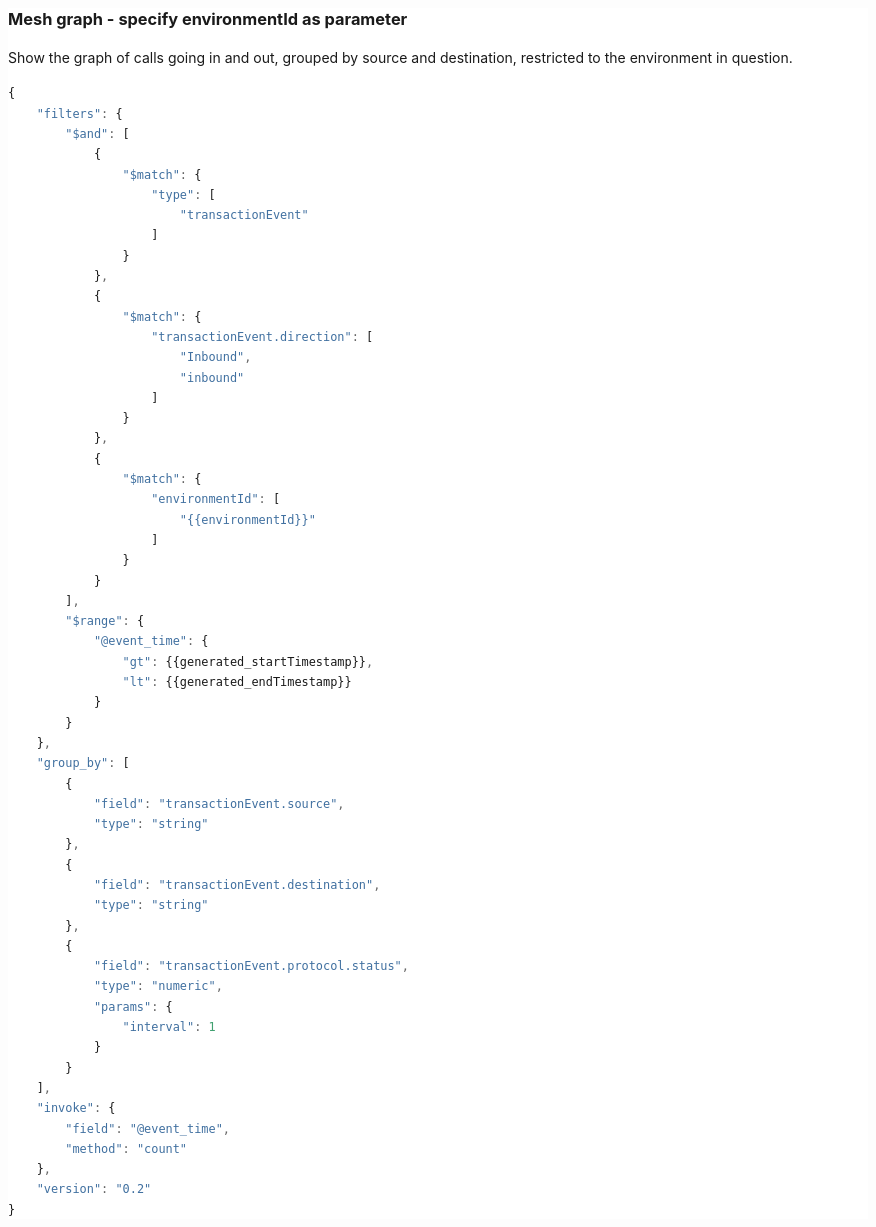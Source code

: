 ### Mesh graph - specify environmentId as parameter

Show the graph of calls going in and out, grouped by source and destination, restricted to the environment in question.

```js
{
    "filters": {
        "$and": [
            {
                "$match": {
                    "type": [
                        "transactionEvent"
                    ]
                }
            },
            {
                "$match": {
                    "transactionEvent.direction": [
                        "Inbound",
                        "inbound"
                    ]
                }
            },
            {
                "$match": {
                    "environmentId": [
                        "{{environmentId}}"
                    ]
                }
            }
        ],
        "$range": {
            "@event_time": {
                "gt": {{generated_startTimestamp}},
                "lt": {{generated_endTimestamp}}
            }
        }
    },
    "group_by": [
        {
            "field": "transactionEvent.source",
            "type": "string"
        },
        {
            "field": "transactionEvent.destination",
            "type": "string"
        },
        {
            "field": "transactionEvent.protocol.status",
            "type": "numeric",
            "params": {
                "interval": 1
            }
        }
    ],
    "invoke": {
        "field": "@event_time",
        "method": "count"
    },
    "version": "0.2"
}
```
